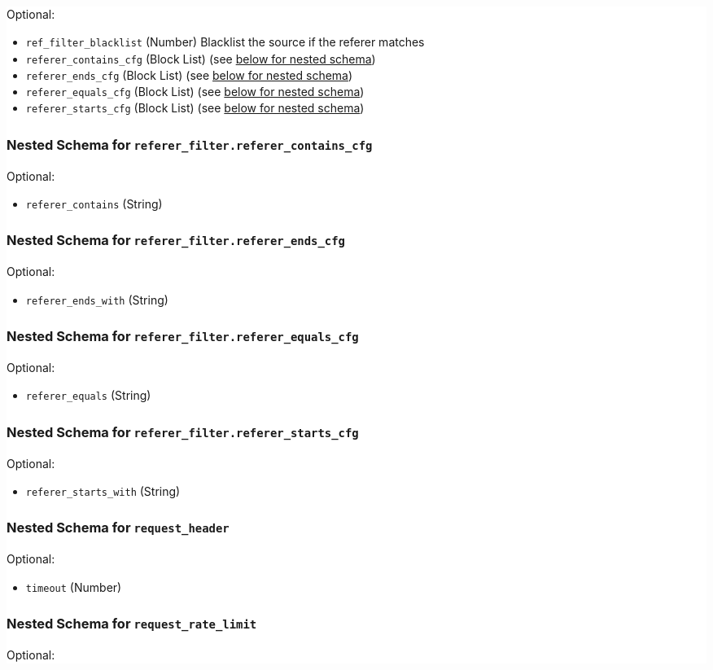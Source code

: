 Optional:

- `ref_filter_blacklist` (Number) Blacklist the source if the referer matches
- `referer_contains_cfg` (Block List) (see [below for nested schema](#nestedblock--referer_filter--referer_contains_cfg))
- `referer_ends_cfg` (Block List) (see [below for nested schema](#nestedblock--referer_filter--referer_ends_cfg))
- `referer_equals_cfg` (Block List) (see [below for nested schema](#nestedblock--referer_filter--referer_equals_cfg))
- `referer_starts_cfg` (Block List) (see [below for nested schema](#nestedblock--referer_filter--referer_starts_cfg))

<a id="nestedblock--referer_filter--referer_contains_cfg"></a>
### Nested Schema for `referer_filter.referer_contains_cfg`

Optional:

- `referer_contains` (String)


<a id="nestedblock--referer_filter--referer_ends_cfg"></a>
### Nested Schema for `referer_filter.referer_ends_cfg`

Optional:

- `referer_ends_with` (String)


<a id="nestedblock--referer_filter--referer_equals_cfg"></a>
### Nested Schema for `referer_filter.referer_equals_cfg`

Optional:

- `referer_equals` (String)


<a id="nestedblock--referer_filter--referer_starts_cfg"></a>
### Nested Schema for `referer_filter.referer_starts_cfg`

Optional:

- `referer_starts_with` (String)



<a id="nestedblock--request_header"></a>
### Nested Schema for `request_header`

Optional:

- `timeout` (Number)


<a id="nestedblock--request_rate_limit"></a>
### Nested Schema for `request_rate_limit`

Optional:
